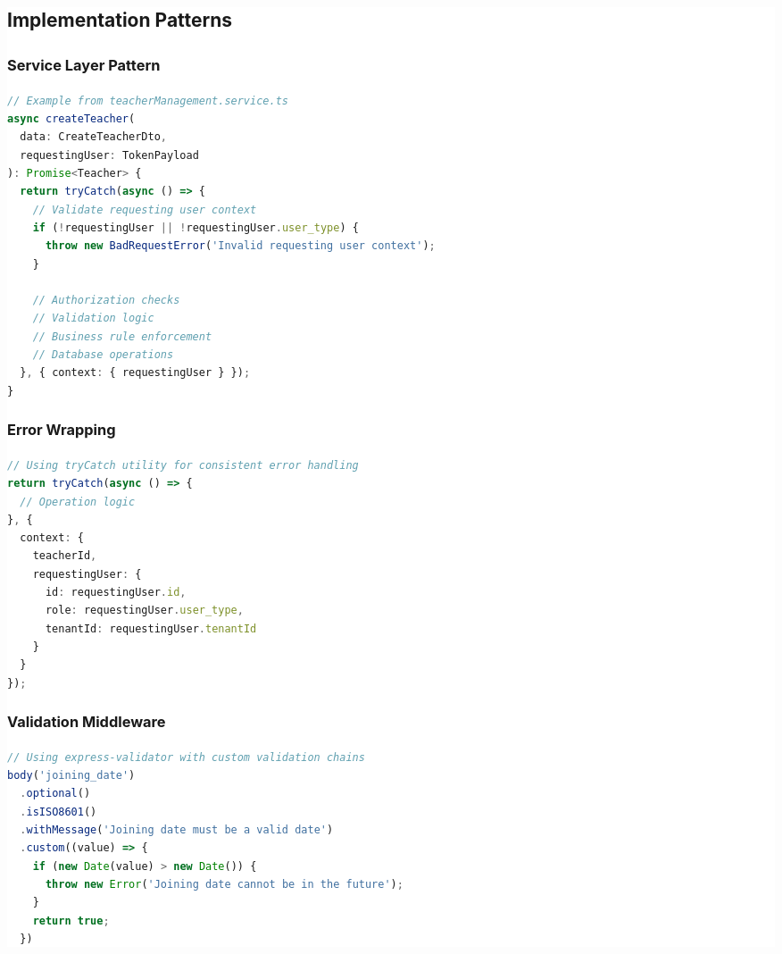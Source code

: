 ## Implementation Patterns

### Service Layer Pattern
```typescript
// Example from teacherManagement.service.ts
async createTeacher(
  data: CreateTeacherDto,
  requestingUser: TokenPayload
): Promise<Teacher> {
  return tryCatch(async () => {
    // Validate requesting user context
    if (!requestingUser || !requestingUser.user_type) {
      throw new BadRequestError('Invalid requesting user context');
    }
    
    // Authorization checks
    // Validation logic
    // Business rule enforcement
    // Database operations
  }, { context: { requestingUser } });
}
```

### Error Wrapping
```typescript
// Using tryCatch utility for consistent error handling
return tryCatch(async () => {
  // Operation logic
}, {
  context: {
    teacherId,
    requestingUser: { 
      id: requestingUser.id, 
      role: requestingUser.user_type, 
      tenantId: requestingUser.tenantId 
    }
  }
});
```

### Validation Middleware
```typescript
// Using express-validator with custom validation chains
body('joining_date')
  .optional()
  .isISO8601()
  .withMessage('Joining date must be a valid date')
  .custom((value) => {
    if (new Date(value) > new Date()) {
      throw new Error('Joining date cannot be in the future');
    }
    return true;
  })
```
